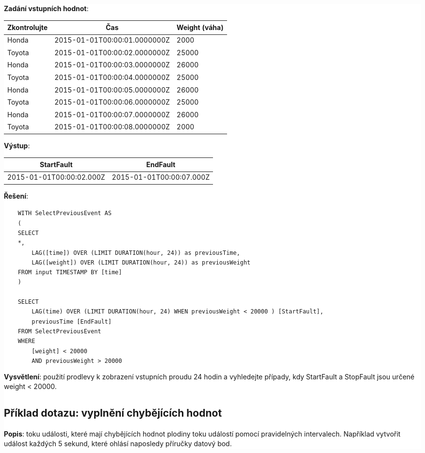 **Zadání vstupních hodnot**:

| Zkontrolujte | Čas | Weight (váha) |
| --- | --- | --- |
| Honda | 2015-01-01T00:00:01.0000000Z | 2000 |
| Toyota | 2015-01-01T00:00:02.0000000Z | 25000 |
| Honda | 2015-01-01T00:00:03.0000000Z | 26000 |
| Toyota | 2015-01-01T00:00:04.0000000Z | 25000 |
| Honda | 2015-01-01T00:00:05.0000000Z | 26000 |
| Toyota | 2015-01-01T00:00:06.0000000Z | 25000 |
| Honda | 2015-01-01T00:00:07.0000000Z | 26000 |
| Toyota | 2015-01-01T00:00:08.0000000Z | 2000 |

**Výstup**:

| StartFault | EndFault |
| --- | --- |
| 2015-01-01T00:00:02.000Z | 2015-01-01T00:00:07.000Z |

**Řešení**:

````
    WITH SelectPreviousEvent AS
    (
    SELECT
    *,
        LAG([time]) OVER (LIMIT DURATION(hour, 24)) as previousTime,
        LAG([weight]) OVER (LIMIT DURATION(hour, 24)) as previousWeight
    FROM input TIMESTAMP BY [time]
    )

    SELECT 
        LAG(time) OVER (LIMIT DURATION(hour, 24) WHEN previousWeight < 20000 ) [StartFault],
        previousTime [EndFault]
    FROM SelectPreviousEvent
    WHERE
        [weight] < 20000
        AND previousWeight > 20000
````

**Vysvětlení**: použití prodlevy k zobrazení vstupních proudu 24 hodin a vyhledejte případy, kdy StartFault a StopFault jsou určené weight < 20000.

## <a name="query-example-fill-missing-values"></a>Příklad dotazu: vyplnění chybějících hodnot
**Popis**: toku události, které mají chybějících hodnot plodiny toku událostí pomocí pravidelných intervalech.
Například vytvořit událost každých 5 sekund, které ohlásí naposledy příručky datový bod.

